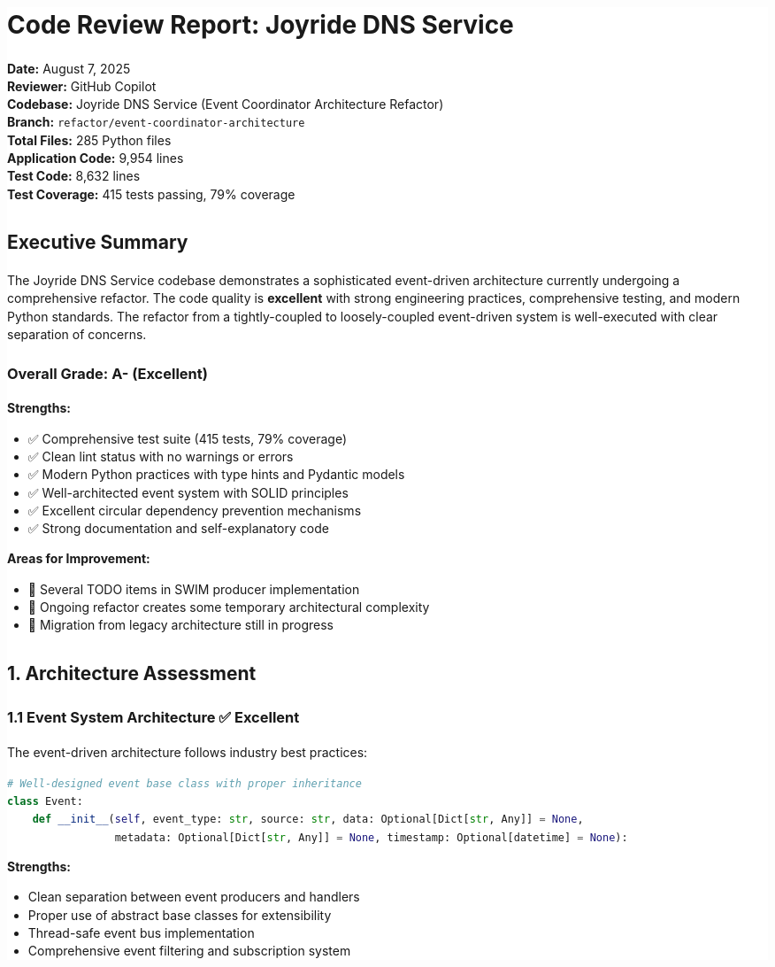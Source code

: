 # Code Review Report: Joyride DNS Service

**Date:** August 7, 2025  
**Reviewer:** GitHub Copilot  
**Codebase:** Joyride DNS Service (Event Coordinator Architecture Refactor)  
**Branch:** `refactor/event-coordinator-architecture`  
**Total Files:** 285 Python files  
**Application Code:** 9,954 lines  
**Test Code:** 8,632 lines  
**Test Coverage:** 415 tests passing, 79% coverage  

## Executive Summary

The Joyride DNS Service codebase demonstrates a sophisticated event-driven architecture currently undergoing a comprehensive refactor. The code quality is **excellent** with strong engineering practices, comprehensive testing, and modern Python standards. The refactor from a tightly-coupled to loosely-coupled event-driven system is well-executed with clear separation of concerns.

### Overall Grade: **A- (Excellent)**

**Strengths:**
- ✅ Comprehensive test suite (415 tests, 79% coverage)
- ✅ Clean lint status with no warnings or errors
- ✅ Modern Python practices with type hints and Pydantic models
- ✅ Well-architected event system with SOLID principles
- ✅ Excellent circular dependency prevention mechanisms
- ✅ Strong documentation and self-explanatory code

**Areas for Improvement:**
- 🔄 Several TODO items in SWIM producer implementation
- 🔄 Ongoing refactor creates some temporary architectural complexity
- 🔄 Migration from legacy architecture still in progress

## 1. Architecture Assessment

### 1.1 Event System Architecture ✅ Excellent

The event-driven architecture follows industry best practices:

```python
# Well-designed event base class with proper inheritance
class Event:
    def __init__(self, event_type: str, source: str, data: Optional[Dict[str, Any]] = None, 
                 metadata: Optional[Dict[str, Any]] = None, timestamp: Optional[datetime] = None):
```

**Strengths:**
- Clean separation between event producers and handlers
- Proper use of abstract base classes for extensibility
- Thread-safe event bus implementation
- Comprehensive event filtering and subscription system
